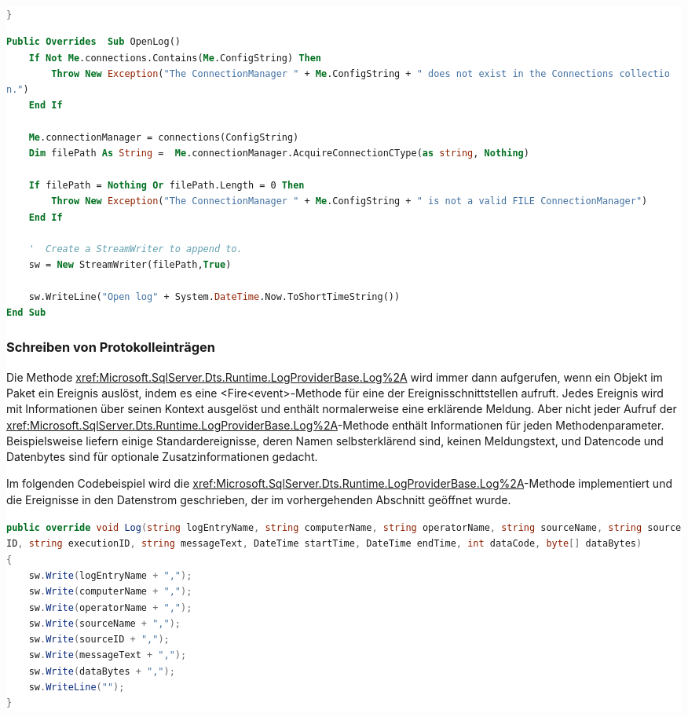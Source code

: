 ```csharp  
}  
```  
  
```vb  
Public Overrides  Sub OpenLog()  
    If Not Me.connections.Contains(Me.ConfigString) Then  
        Throw New Exception("The ConnectionManager " + Me.ConfigString + " does not exist in the Connections collection.")  
    End If  
  
    Me.connectionManager = connections(ConfigString)  
    Dim filePath As String =  Me.connectionManager.AcquireConnectionCType(as string, Nothing)  
  
    If filePath = Nothing Or filePath.Length = 0 Then  
        Throw New Exception("The ConnectionManager " + Me.ConfigString + " is not a valid FILE ConnectionManager")  
    End If  
  
    '  Create a StreamWriter to append to.  
    sw = New StreamWriter(filePath,True)  
  
    sw.WriteLine("Open log" + System.DateTime.Now.ToShortTimeString())  
End Sub  
```  
  
### <a name="writing-log-entries"></a>Schreiben von Protokolleinträgen  
 Die Methode <xref:Microsoft.SqlServer.Dts.Runtime.LogProviderBase.Log%2A> wird immer dann aufgerufen, wenn ein Objekt im Paket ein Ereignis auslöst, indem es eine <Fire\<event>-Methode für eine der Ereignisschnittstellen aufruft. Jedes Ereignis wird mit Informationen über seinen Kontext ausgelöst und enthält normalerweise eine erklärende Meldung. Aber nicht jeder Aufruf der <xref:Microsoft.SqlServer.Dts.Runtime.LogProviderBase.Log%2A>-Methode enthält Informationen für jeden Methodenparameter. Beispielsweise liefern einige Standardereignisse, deren Namen selbsterklärend sind, keinen Meldungstext, und Datencode und Datenbytes sind für optionale Zusatzinformationen gedacht.  
  
 Im folgenden Codebeispiel wird die <xref:Microsoft.SqlServer.Dts.Runtime.LogProviderBase.Log%2A>-Methode implementiert und die Ereignisse in den Datenstrom geschrieben, der im vorhergehenden Abschnitt geöffnet wurde.  
  
```csharp  
public override void Log(string logEntryName, string computerName, string operatorName, string sourceName, string sourceID, string executionID, string messageText, DateTime startTime, DateTime endTime, int dataCode, byte[] dataBytes)  
{  
    sw.Write(logEntryName + ",");  
    sw.Write(computerName + ",");  
    sw.Write(operatorName + ",");  
    sw.Write(sourceName + ",");  
    sw.Write(sourceID + ",");  
    sw.Write(messageText + ",");  
    sw.Write(dataBytes + ",");  
    sw.WriteLine("");  
}  
```  
  